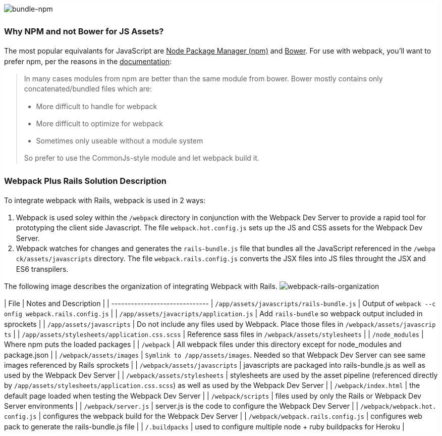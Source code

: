 ![bundle-npm](assets/bundle-npm.png)

### Why NPM and not Bower for JS Assets?

The most popular equivalants for JavaScript are [Node Package Manager (npm)](https://www.npmjs.org/) and [Bower](http://bower.io/). For use with webpack, you’ll want to prefer npm, per the reasons in the [documentation](http://webpack.github.io/docs/usage-with-bower.html):

> In many cases modules from npm are better than the same module from bower. Bower mostly contains only concatenated/bundled files which are:
>
>
> * More difficult to handle for webpack
>
> * More difficult to optimize for webpack
>
> * Sometimes only useable without a module system
>
> So prefer to use the CommonJs-style module and let webpack build it.



### Webpack Plus Rails Solution Description


To integrate webpack with Rails, webpack is used in 2 ways:

1. Webpack is used soley within the `/webpack` directory in conjunction with the Webpack Dev Server to provide a rapid tool for prototyping the client side Javascript. The file `webpack.hot.config.js` sets up the JS and CSS assets for the Webpack Dev Server.
2. Webpack watches for changes and generates the `rails-bundle.js` file that bundles all the JavaScript referenced in the `/webpack/assets/javascripts` directory. The file `webpack.rails.config.js` converts the JSX files into JS files throught the JSX and ES6 transpilers.

The following image describes the organization of integrating Webpack with Rails.
![webpack-rails-organization](assets/webpack-rails-organization1.jpg)



| File | Notes and Description |
| ------------------------------
| `/app/assets/javascripts/rails-bundle.js` | Output of `webpack --config webpack.rails.config.js` |
| `/app/assets/javacripts/application.js` | Add `rails-bundle` so webpack output included in sprockets |
| `/app/assets/javascripts` | Do not include any files used by Webpack. Place those files in `/webpack/assets/javascripts` |
| `/app/assets/stylesheets/application.css.scss` | Reference sass files in `/webpack/assets/stylesheets` |
| `/node_modules` | Where npm puts the loaded packages |
| `/webpack` | All webpack files under this directory except for node_modules and package.json |
| `/webpack/assets/images` | `Symlink to /app/assets/images`. Needed so that Webpack Dev Server can see same images referenced by Rails sprockets |
| `/webpack/assets/javascripts` | javascripts are packaged into rails-bundle.js as well as used by the Webpack Dev Server |
| `/webpack/assets/stylesheets` | stylesheets are used by the asset pipeline (referenced directly by `/app/assets/stylesheets/application.css.scss`) as well as used by the Webpack Dev Server |
| `/webpack/index.html` | the default page loaded when testing the Webpack Dev Server |
| `/webpack/scripts` | files used by only the Rails or Webpack Dev Server environments |
| `/webpack/server.js` | server.js is the code to configure the Webpack Dev Server |
| `/webpack/webpack.hot.config.js` | configures the webpack build for the Webpack Dev Server |
| `/webpack/webpack.rails.config.js` | configures web pack to generate the rails-bundle.js file |
| `/.buildpacks` | used to configure multiple node + ruby buildpacks for Heroku |